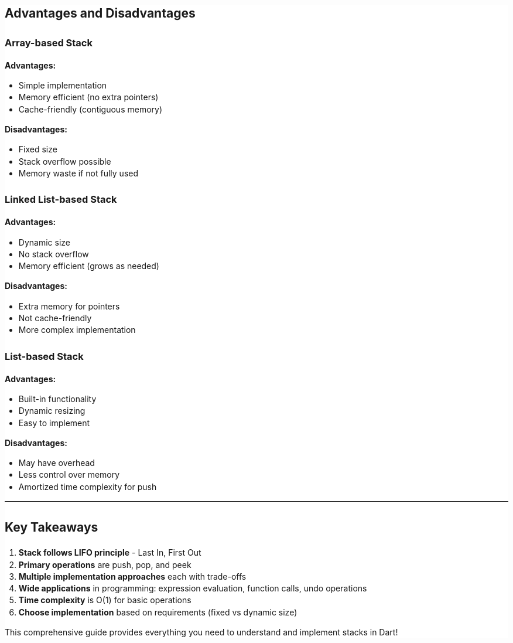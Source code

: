 
## Advantages and Disadvantages

### Array-based Stack
**Advantages:**
- Simple implementation
- Memory efficient (no extra pointers)
- Cache-friendly (contiguous memory)

**Disadvantages:**
- Fixed size
- Stack overflow possible
- Memory waste if not fully used

### Linked List-based Stack
**Advantages:**
- Dynamic size
- No stack overflow
- Memory efficient (grows as needed)

**Disadvantages:**
- Extra memory for pointers
- Not cache-friendly
- More complex implementation

### List-based Stack
**Advantages:**
- Built-in functionality
- Dynamic resizing
- Easy to implement

**Disadvantages:**
- May have overhead
- Less control over memory
- Amortized time complexity for push

---

## Key Takeaways

1. **Stack follows LIFO principle** - Last In, First Out
2. **Primary operations** are push, pop, and peek
3. **Multiple implementation approaches** each with trade-offs
4. **Wide applications** in programming: expression evaluation, function calls, undo operations
5. **Time complexity** is O(1) for basic operations
6. **Choose implementation** based on requirements (fixed vs dynamic size)

This comprehensive guide provides everything you need to understand and implement stacks in Dart!

